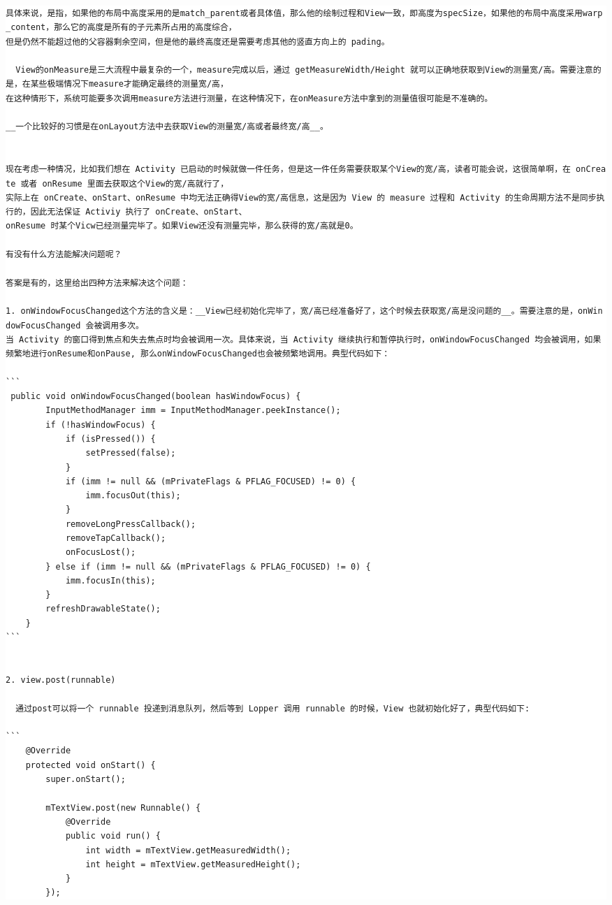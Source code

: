 ````
具体来说，是指，如果他的布局中高度采用的是match_parent或者具体值，那么他的绘制过程和View一致，即高度为specSize，如果他的布局中高度采用warp_content，那么它的高度是所有的子元素所占用的高度综合，
但是仍然不能超过他的父容器剩余空间，但是他的最终高度还是需要考虑其他的竖直方向上的 pading。

  View的onMeasure是三大流程中最复杂的一个，measure完成以后，通过 getMeasureWidth/Height 就可以正确地获取到View的测量宽/高。需要注意的是，在某些极端情况下measure才能确定最终的测量宽/高，
在这种情形下，系统可能要多次调用measure方法进行测量，在这种情况下，在onMeasure方法中拿到的测量值很可能是不准确的。

__一个比较好的习惯是在onLayout方法中去获取View的测量宽/高或者最终宽/高__。


现在考虑一种情况，比如我们想在 Activity 已启动的时候就做一件任务，但是这一件任务需要获取某个View的宽/高，读者可能会说，这很简单啊，在 onCreate 或者 onResume 里面去获取这个View的宽/高就行了，
实际上在 onCreate、onStart、onResume 中均无法正确得View的宽/高信息，这是因为 View 的 measure 过程和 Activity 的生命周期方法不是同步执行的，因此无法保证 Activiy 执行了 onCreate、onStart、
onResume 时某个Vicw已经测量完毕了。如果View还没有测量完毕，那么获得的宽/高就是0。

有没有什么方法能解决问题呢？

答案是有的，这里给出四种方法来解决这个问题：

1. onWindowFocusChanged这个方法的含义是：__View已经初始化完毕了，宽/高已经准备好了，这个时候去获取宽/高是没问题的__。需要注意的是，onWindowFocusChanged 会被调用多次。
当 Activity 的窗口得到焦点和失去焦点时均会被调用一次。具体来说，当 Activity 继续执行和暂停执行时，onWindowFocusChanged 均会被调用，如果频繁地进行onResume和onPause, 那么onWindowFocusChanged也会被频繁地调用。典型代码如下：

```
 public void onWindowFocusChanged(boolean hasWindowFocus) {
        InputMethodManager imm = InputMethodManager.peekInstance();
        if (!hasWindowFocus) {
            if (isPressed()) {
                setPressed(false);
            }
            if (imm != null && (mPrivateFlags & PFLAG_FOCUSED) != 0) {
                imm.focusOut(this);
            }
            removeLongPressCallback();
            removeTapCallback();
            onFocusLost();
        } else if (imm != null && (mPrivateFlags & PFLAG_FOCUSED) != 0) {
            imm.focusIn(this);
        }
        refreshDrawableState();
    }
```


2. view.post(runnable)

  通过post可以将一个 runnable 投递到消息队列，然后等到 Lopper 调用 runnable 的时候，View 也就初始化好了，典型代码如下:

```
    @Override
    protected void onStart() {
        super.onStart();

        mTextView.post(new Runnable() {
            @Override
            public void run() {
                int width = mTextView.getMeasuredWidth();
                int height = mTextView.getMeasuredHeight();
            }
        });
````